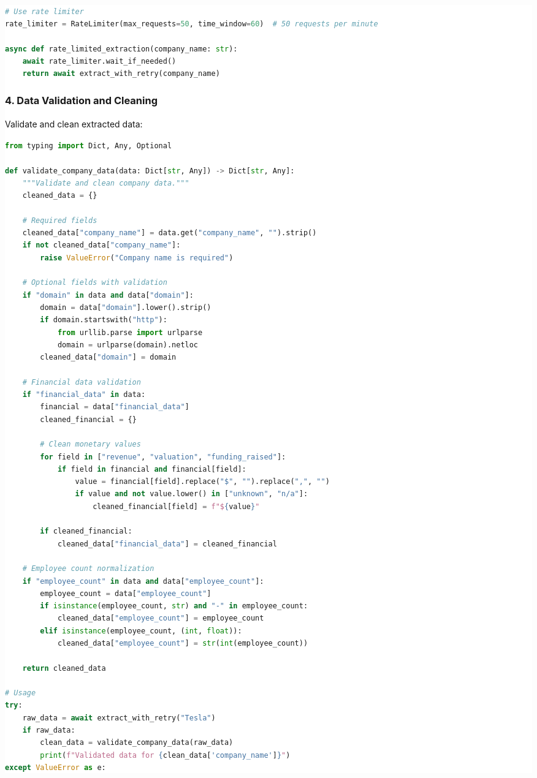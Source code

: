 ```python
# Use rate limiter
rate_limiter = RateLimiter(max_requests=50, time_window=60)  # 50 requests per minute

async def rate_limited_extraction(company_name: str):
    await rate_limiter.wait_if_needed()
    return await extract_with_retry(company_name)
```

### 4. Data Validation and Cleaning

Validate and clean extracted data:

```python
from typing import Dict, Any, Optional

def validate_company_data(data: Dict[str, Any]) -> Dict[str, Any]:
    """Validate and clean company data."""
    cleaned_data = {}
    
    # Required fields
    cleaned_data["company_name"] = data.get("company_name", "").strip()
    if not cleaned_data["company_name"]:
        raise ValueError("Company name is required")
    
    # Optional fields with validation
    if "domain" in data and data["domain"]:
        domain = data["domain"].lower().strip()
        if domain.startswith("http"):
            from urllib.parse import urlparse
            domain = urlparse(domain).netloc
        cleaned_data["domain"] = domain
    
    # Financial data validation
    if "financial_data" in data:
        financial = data["financial_data"]
        cleaned_financial = {}
        
        # Clean monetary values
        for field in ["revenue", "valuation", "funding_raised"]:
            if field in financial and financial[field]:
                value = financial[field].replace("$", "").replace(",", "")
                if value and not value.lower() in ["unknown", "n/a"]:
                    cleaned_financial[field] = f"${value}"
        
        if cleaned_financial:
            cleaned_data["financial_data"] = cleaned_financial
    
    # Employee count normalization
    if "employee_count" in data and data["employee_count"]:
        employee_count = data["employee_count"]
        if isinstance(employee_count, str) and "-" in employee_count:
            cleaned_data["employee_count"] = employee_count
        elif isinstance(employee_count, (int, float)):
            cleaned_data["employee_count"] = str(int(employee_count))
    
    return cleaned_data

# Usage
try:
    raw_data = await extract_with_retry("Tesla")
    if raw_data:
        clean_data = validate_company_data(raw_data)
        print(f"Validated data for {clean_data['company_name']}")
except ValueError as e:
```